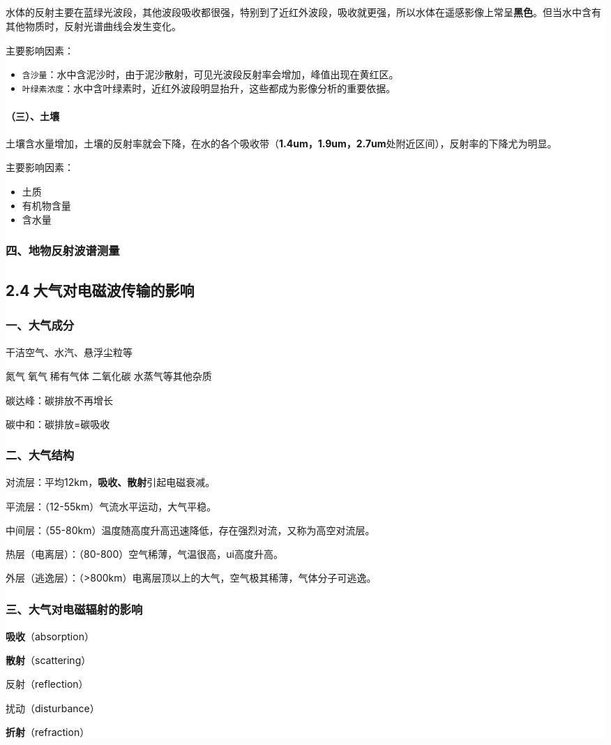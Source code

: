 水体的反射主要在蓝绿光波段，其他波段吸收都很强，特别到了近红外波段，吸收就更强，所以水体在遥感影像上常呈**黑色**。但当水中含有其他物质时，反射光谱曲线会发生变化。

主要影响因素：
- `含沙量`：水中含泥沙时，由于泥沙散射，可见光波段反射率会增加，峰值出现在黄红区。
- `叶绿素浓度`：水中含叶绿素时，近红外波段明显抬升，这些都成为影像分析的重要依据。


#### （三）、土壤
土壤含水量增加，土壤的反射率就会下降，在水的各个吸收带（**1.4um，1.9um，2.7um**处附近区间），反射率的下降尤为明显。

主要影响因素：
- 土质
- 有机物含量
- 含水量


### 四、地物反射波谱测量


## 2.4 大气对电磁波传输的影响

### 一、大气成分
干洁空气、水汽、悬浮尘粒等

氮气
氧气
稀有气体
二氧化碳
水蒸气等其他杂质

碳达峰：碳排放不再增长

碳中和：碳排放=碳吸收

### 二、大气结构
对流层：平均12km，**吸收、散射**引起电磁衰减。

平流层：（12-55km）气流水平运动，大气平稳。

中间层：（55-80km）温度随高度升高迅速降低，存在强烈对流，又称为高空对流层。

热层（电离层）：（80-800）空气稀薄，气温很高，ui高度升高。

外层（逃逸层）：（>800km）电离层顶以上的大气，空气极其稀薄，气体分子可逃逸。

### 三、大气对电磁辐射的影响


**吸收**（absorption）

**散射**（scattering）

反射（reflection）

扰动（disturbance）

**折射**（refraction）
